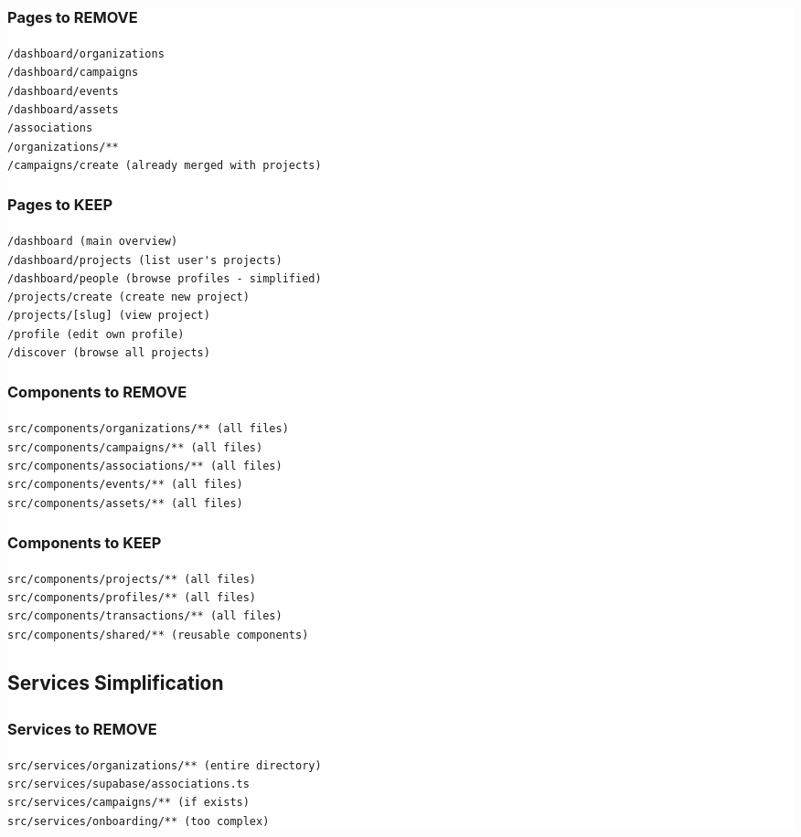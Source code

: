 ### Pages to REMOVE

```
/dashboard/organizations
/dashboard/campaigns
/dashboard/events
/dashboard/assets
/associations
/organizations/**
/campaigns/create (already merged with projects)
```

### Pages to KEEP

```
/dashboard (main overview)
/dashboard/projects (list user's projects)
/dashboard/people (browse profiles - simplified)
/projects/create (create new project)
/projects/[slug] (view project)
/profile (edit own profile)
/discover (browse all projects)
```

### Components to REMOVE

```
src/components/organizations/** (all files)
src/components/campaigns/** (all files)
src/components/associations/** (all files)
src/components/events/** (all files)
src/components/assets/** (all files)
```

### Components to KEEP

```
src/components/projects/** (all files)
src/components/profiles/** (all files)
src/components/transactions/** (all files)
src/components/shared/** (reusable components)
```

## Services Simplification

### Services to REMOVE

```
src/services/organizations/** (entire directory)
src/services/supabase/associations.ts
src/services/campaigns/** (if exists)
src/services/onboarding/** (too complex)
```
